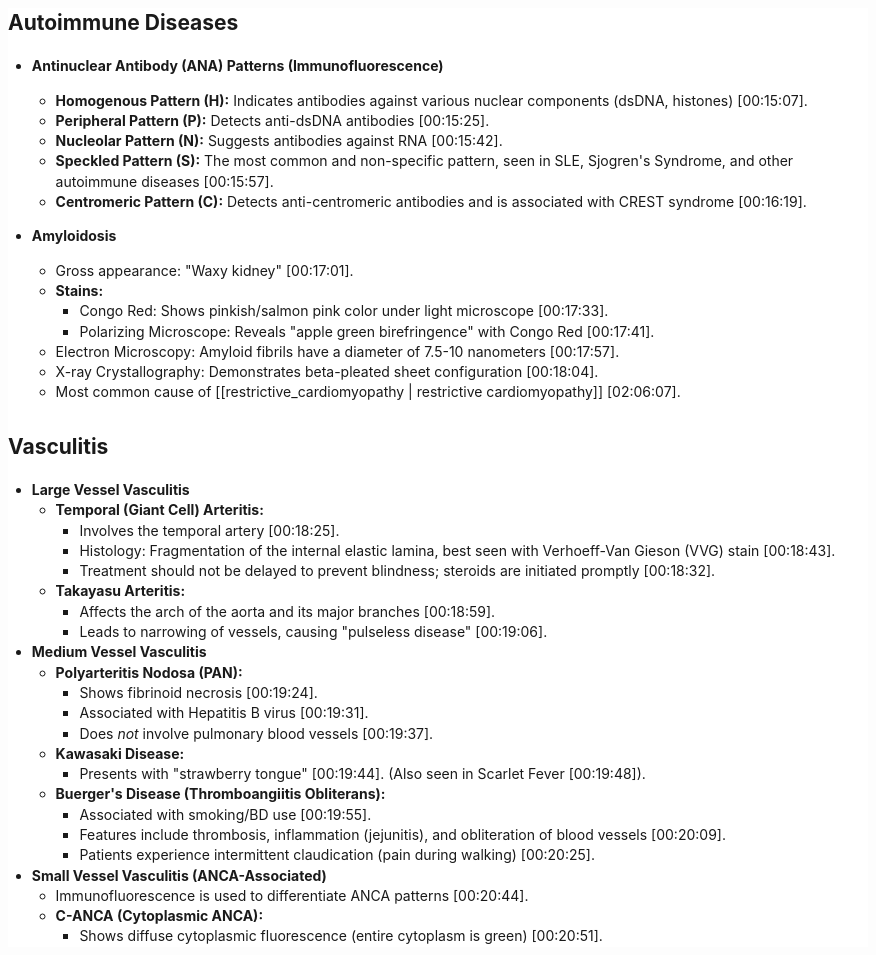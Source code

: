 ## Autoimmune Diseases

*   **Antinuclear Antibody (ANA) Patterns (Immunofluorescence)**
    *   **Homogenous Pattern (H):** Indicates antibodies against various nuclear components (dsDNA, histones) <a class="yt-timestamp" data-t="00:15:07">[00:15:07]</a>.
    *   **Peripheral Pattern (P):** Detects anti-dsDNA antibodies <a class="yt-timestamp" data-t="00:15:25">[00:15:25]</a>.
    *   **Nucleolar Pattern (N):** Suggests antibodies against RNA <a class="yt-timestamp" data-t="00:15:42">[00:15:42]</a>.
    *   **Speckled Pattern (S):** The most common and non-specific pattern, seen in SLE, Sjogren's Syndrome, and other autoimmune diseases <a class="yt-timestamp" data-t="00:15:57">[00:15:57]</a>.
    *   **Centromeric Pattern (C):** Detects anti-centromeric antibodies and is associated with CREST syndrome <a class="yt-timestamp" data-t="00:16:19">[00:16:19]</a>.

*   **Amyloidosis**
    *   Gross appearance: "Waxy kidney" <a class="yt-timestamp" data-t="00:17:01">[00:17:01]</a>.
    *   **Stains:**
        *   Congo Red: Shows pinkish/salmon pink color under light microscope <a class="yt-timestamp" data-t="00:17:33">[00:17:33]</a>.
        *   Polarizing Microscope: Reveals "apple green birefringence" with Congo Red <a class="yt-timestamp" data-t="00:17:41">[00:17:41]</a>.
    *   Electron Microscopy: Amyloid fibrils have a diameter of 7.5-10 nanometers <a class="yt-timestamp" data-t="00:17:57">[00:17:57]</a>.
    *   X-ray Crystallography: Demonstrates beta-pleated sheet configuration <a class="yt-timestamp" data-t="00:18:04">[00:18:04]</a>.
    *   Most common cause of [[restrictive_cardiomyopathy | restrictive cardiomyopathy]] <a class="yt-timestamp" data-t="02:06:07">[02:06:07]</a>.

## Vasculitis

*   **Large Vessel Vasculitis**
    *   **Temporal (Giant Cell) Arteritis:**
        *   Involves the temporal artery <a class="yt-timestamp" data-t="00:18:25">[00:18:25]</a>.
        *   Histology: Fragmentation of the internal elastic lamina, best seen with Verhoeff-Van Gieson (VVG) stain <a class="yt-timestamp" data-t="00:18:43">[00:18:43]</a>.
        *   Treatment should not be delayed to prevent blindness; steroids are initiated promptly <a class="yt-timestamp" data-t="00:18:32">[00:18:32]</a>.
    *   **Takayasu Arteritis:**
        *   Affects the arch of the aorta and its major branches <a class="yt-timestamp" data-t="00:18:59">[00:18:59]</a>.
        *   Leads to narrowing of vessels, causing "pulseless disease" <a class="yt-timestamp" data-t="00:19:06">[00:19:06]</a>.
*   **Medium Vessel Vasculitis**
    *   **Polyarteritis Nodosa (PAN):**
        *   Shows fibrinoid necrosis <a class="yt-timestamp" data-t="00:19:24">[00:19:24]</a>.
        *   Associated with Hepatitis B virus <a class="yt-timestamp" data-t="00:19:31">[00:19:31]</a>.
        *   Does *not* involve pulmonary blood vessels <a class="yt-timestamp" data-t="00:19:37">[00:19:37]</a>.
    *   **Kawasaki Disease:**
        *   Presents with "strawberry tongue" <a class="yt-timestamp" data-t="00:19:44">[00:19:44]</a>. (Also seen in Scarlet Fever <a class="yt-timestamp" data-t="00:19:48">[00:19:48]</a>).
    *   **Buerger's Disease (Thromboangiitis Obliterans):**
        *   Associated with smoking/BD use <a class="yt-timestamp" data-t="00:19:55">[00:19:55]</a>.
        *   Features include thrombosis, inflammation (jejunitis), and obliteration of blood vessels <a class="yt-timestamp" data-t="00:20:09">[00:20:09]</a>.
        *   Patients experience intermittent claudication (pain during walking) <a class="yt-timestamp" data-t="00:20:25">[00:20:25]</a>.
*   **Small Vessel Vasculitis (ANCA-Associated)**
    *   Immunofluorescence is used to differentiate ANCA patterns <a class="yt-timestamp" data-t="00:20:44">[00:20:44]</a>.
    *   **C-ANCA (Cytoplasmic ANCA):**
        *   Shows diffuse cytoplasmic fluorescence (entire cytoplasm is green) <a class="yt-timestamp" data-t="00:20:51">[00:20:51]</a>.